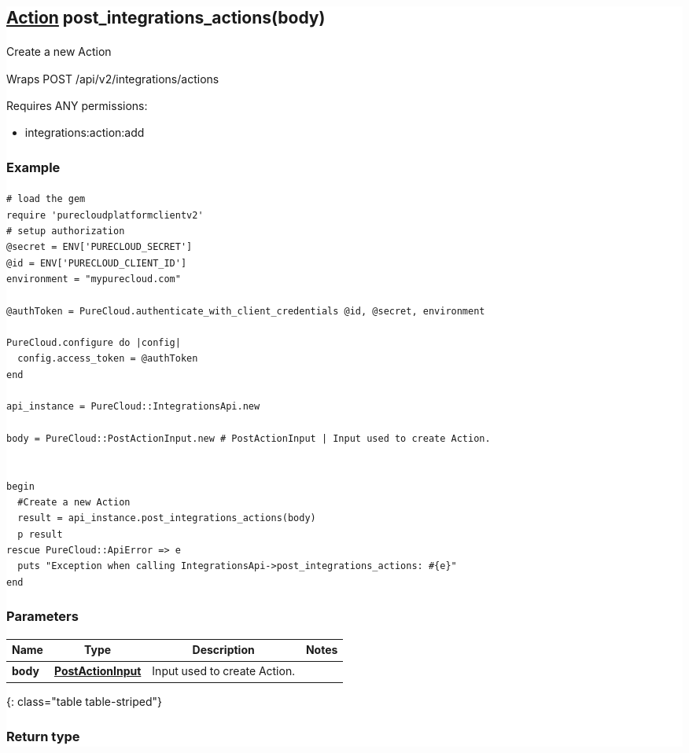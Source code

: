 ## [**Action**](Action.html) post_integrations_actions(body)



Create a new Action



Wraps POST /api/v2/integrations/actions 

Requires ANY permissions: 

* integrations:action:add


### Example
```{"language":"ruby"}
# load the gem
require 'purecloudplatformclientv2'
# setup authorization
@secret = ENV['PURECLOUD_SECRET']
@id = ENV['PURECLOUD_CLIENT_ID']
environment = "mypurecloud.com"

@authToken = PureCloud.authenticate_with_client_credentials @id, @secret, environment

PureCloud.configure do |config|
  config.access_token = @authToken
end

api_instance = PureCloud::IntegrationsApi.new

body = PureCloud::PostActionInput.new # PostActionInput | Input used to create Action.


begin
  #Create a new Action
  result = api_instance.post_integrations_actions(body)
  p result
rescue PureCloud::ApiError => e
  puts "Exception when calling IntegrationsApi->post_integrations_actions: #{e}"
end
```

### Parameters

Name | Type | Description  | Notes
------------- | ------------- | ------------- | -------------
 **body** | [**PostActionInput**](PostActionInput.html)| Input used to create Action. |  |
{: class="table table-striped"}


### Return type
